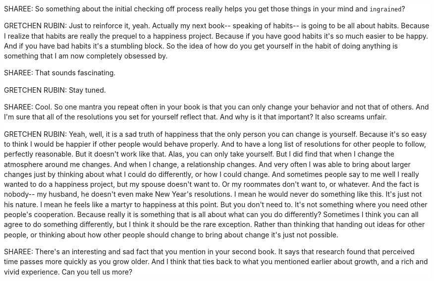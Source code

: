 SHAREE: So something about the initial checking off process really helps you get those things in your mind and `ingrained`? 

GRETCHEN RUBIN: Just to reinforce it, yeah. Actually my next book-- speaking of habits-- is going to be all about habits. Because I realize that habits are really the prequel to a happiness project. Because if you have good habits it's so much easier to be happy. And if you have bad habits it's a stumbling block. So the idea of how do you get yourself in the habit of doing anything is something that I am now completely obsessed by. 

SHAREE: That sounds fascinating. 

GRETCHEN RUBIN: Stay tuned. 

SHAREE: Cool. So one mantra you repeat often in your book is that you can only change your behavior and not that of others. And I'm sure that all of the resolutions you set for yourself reflect that. And why is it that important? It also screams unfair. 

GRETCHEN RUBIN: Yeah, well, it is a sad truth of happiness that the only person you can change is yourself. Because it's so easy to think I would be happier if other people would behave properly. And to have a long list of resolutions for other people to follow, perfectly reasonable. But it doesn't work like that. Alas, you can only take yourself. But I did find that when I change the atmosphere around me changes. And when I change, a relationship changes. And very often I was able to bring about larger changes just by thinking about what I could do differently, or how I could change. And sometimes people say to me well I really wanted to do a happiness project, but my spouse doesn't want to. Or my roommates don't want to, or whatever. And the fact is nobody-- my husband, he doesn't even make New Year's resolutions. I mean he would never do something like this. It's just not his nature. I mean he feels like a martyr to happiness at this point. But you don't need to. It's not something where you need other people's cooperation. Because really it is something that is all about what can you do differently? Sometimes I think you can all agree to do something differently, but I think it should be the rare exception. Rather than thinking that handing out ideas for other people, or thinking about how other people should change to bring about change it's just not possible. 

SHAREE: There's an interesting and sad fact that you mention in your second book. It says that research found that perceived time passes more quickly as you grow older. And I think that ties back to what you mentioned earlier about growth, and a rich and vivid experience. Can you tell us more? 

